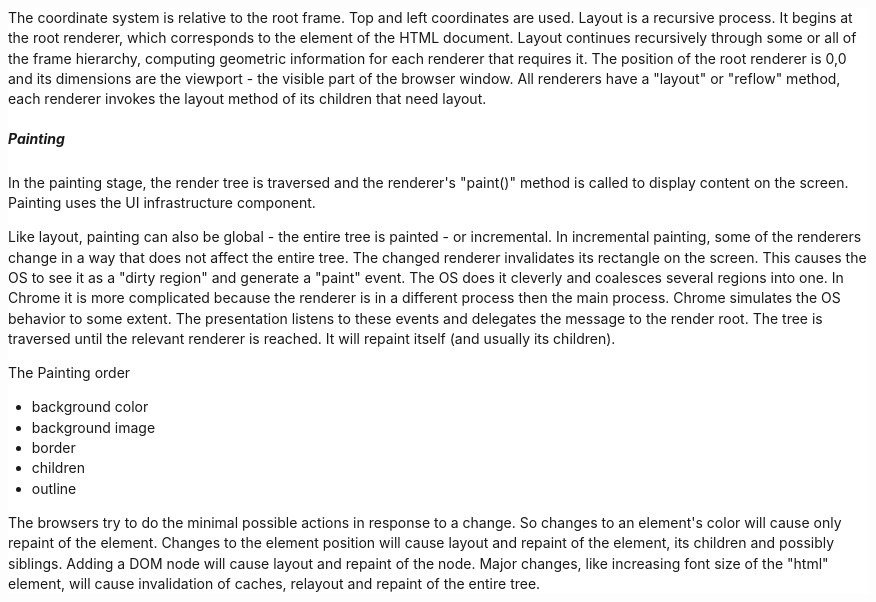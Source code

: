 The coordinate system is relative to the root frame. Top and left coordinates are used.
Layout is a recursive process. It begins at the root renderer, which corresponds to the <html> element of the HTML document. Layout continues recursively through some or all of the frame hierarchy, computing geometric information for each renderer that requires it.
The position of the root renderer is 0,0 and its dimensions are the viewport - the visible part of the browser window.
All renderers have a "layout" or "reflow" method, each renderer invokes the layout method of its children that need layout.


##### Painting

In the painting stage, the render tree is traversed and the renderer's "paint()" method is called to display content on the screen. Painting uses the UI infrastructure component.

Like layout, painting can also be global - the entire tree is painted - or incremental. In incremental painting, some of the renderers change in a way that does not affect the entire tree. The changed renderer invalidates its rectangle on the screen. This causes the OS to see it as a "dirty region" and generate a "paint" event. The OS does it cleverly and coalesces several regions into one. In Chrome it is more complicated because the renderer is in a different process then the main process. Chrome simulates the OS behavior to some extent. The presentation listens to these events and delegates the message to the render root. The tree is traversed until the relevant renderer is reached. It will repaint itself (and usually its children).

The Painting order
- background color
- background image
- border
- children
- outline

The browsers try to do the minimal possible actions in response to a change. So changes to an element's color will cause only repaint of the element. Changes to the element position will cause layout and repaint of the element, its children and possibly siblings. Adding a DOM node will cause layout and repaint of the node. Major changes, like increasing font size of the "html" element, will cause invalidation of caches, relayout and repaint of the entire tree.
